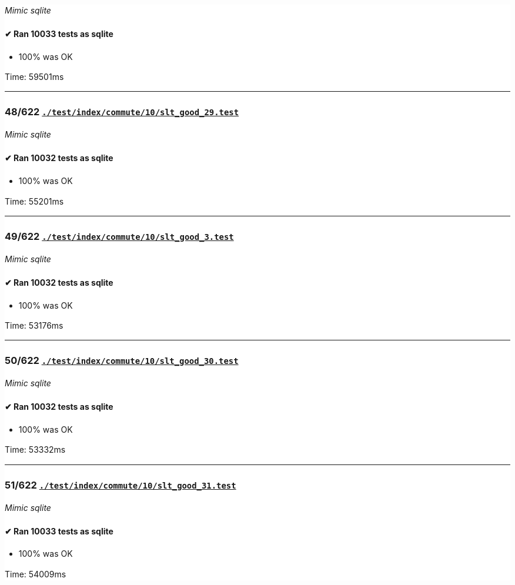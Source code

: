 _Mimic sqlite_
#### ✔ Ran 10033 tests as sqlite

* 100% was OK

Time: 59501ms

---- ---- ---- ---- ---- ---- ----
### 48/622 [`./test/index/commute/10/slt_good_29.test`](https://github.com/mathiasrw/alasql-logictest/blob/master/sqllogic/./test/index/commute/10/slt_good_29.test)

_Mimic sqlite_
#### ✔ Ran 10032 tests as sqlite

* 100% was OK

Time: 55201ms

---- ---- ---- ---- ---- ---- ----
### 49/622 [`./test/index/commute/10/slt_good_3.test`](https://github.com/mathiasrw/alasql-logictest/blob/master/sqllogic/./test/index/commute/10/slt_good_3.test)

_Mimic sqlite_
#### ✔ Ran 10032 tests as sqlite

* 100% was OK

Time: 53176ms

---- ---- ---- ---- ---- ---- ----
### 50/622 [`./test/index/commute/10/slt_good_30.test`](https://github.com/mathiasrw/alasql-logictest/blob/master/sqllogic/./test/index/commute/10/slt_good_30.test)

_Mimic sqlite_
#### ✔ Ran 10032 tests as sqlite

* 100% was OK

Time: 53332ms

---- ---- ---- ---- ---- ---- ----
### 51/622 [`./test/index/commute/10/slt_good_31.test`](https://github.com/mathiasrw/alasql-logictest/blob/master/sqllogic/./test/index/commute/10/slt_good_31.test)

_Mimic sqlite_
#### ✔ Ran 10033 tests as sqlite

* 100% was OK

Time: 54009ms
